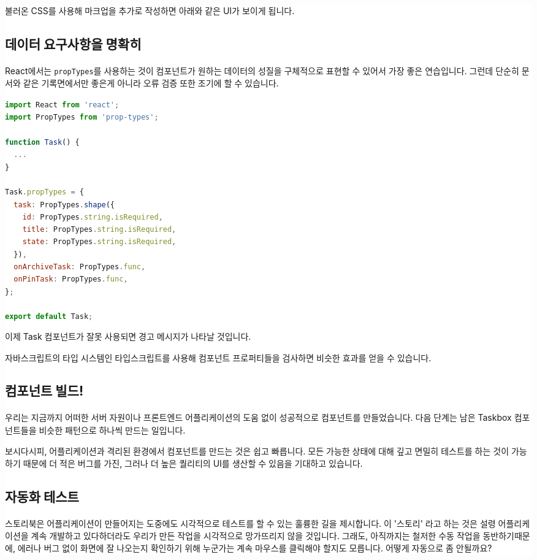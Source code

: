 불러온 CSS를 사용해 마크업을 추가로 작성하면 아래와 같은 UI가 보이게 됩니다.

<video autoPlay muted playsInline loop>
  <source
    src="/finished-task-states.mp4"
    type="video/mp4"
  />
</video>

## 데이터 요구사항을 명확히

React에서는 `propTypes`를 사용하는 것이 컴포넌트가 원하는 데이터의 성질을 구체적으로 표현할 수 있어서 가장 좋은 연습입니다. 그런데 단순히 문서와 같은 기록면에서만 좋은게 아니라 오류 검증 또한 조기에 할 수 있습니다.

```javascript
import React from 'react';
import PropTypes from 'prop-types';

function Task() {
  ...
}

Task.propTypes = {
  task: PropTypes.shape({
    id: PropTypes.string.isRequired,
    title: PropTypes.string.isRequired,
    state: PropTypes.string.isRequired,
  }),
  onArchiveTask: PropTypes.func,
  onPinTask: PropTypes.func,
};

export default Task;
```

이제 Task 컴포넌트가 잘못 사용되면 경고 메시지가 나타날 것입니다.

<div class="aside">
자바스크립트의 타입 시스템인 타입스크립트를 사용해 컴포넌트 프로퍼티들을 검사하면 비슷한 효과를 얻을 수 있습니다.
</div>

## 컴포넌트 빌드!

우리는 지금까지 어떠한 서버 자원이나 프론트엔드 어플리케이션의 도움 없이 성공적으로 컴포넌트를 만들었습니다. 다음 단계는 남은 Taskbox 컴포넌트들을 비슷한 패턴으로 하나씩 만드는 일입니다.

보시다시피, 어플리케이션과 격리된 환경에서 컴포넌트를 만드는 것은 쉽고 빠릅니다. 모든 가능한 상태에 대해 깊고 면밀히 테스트를 하는 것이 가능하기 때문에 더 적은 버그를 가진, 그러나 더 높은 퀄리티의 UI를 생산할 수 있음을 기대하고 있습니다.

## 자동화 테스트

스토리북은 어플리케이션이 만들어지는 도중에도 시각적으로 테스트를 할 수 있는 훌륭한 길을 제시합니다. 이 '스토리' 라고 하는 것은 설령 어플리케이션을 계속 개발하고 있다하더라도 우리가 만든 작업을 시각적으로 망가뜨리지 않을 것입니다. 그래도, 아직까지는 철저한 수동 작업을 동반하기때문에, 에러나 버그 없이 화면에 잘 나오는지 확인하기 위해 누군가는 계속 마우스를 클릭해야 할지도 모릅니다. 어떻게 자동으로 좀 안될까요?

